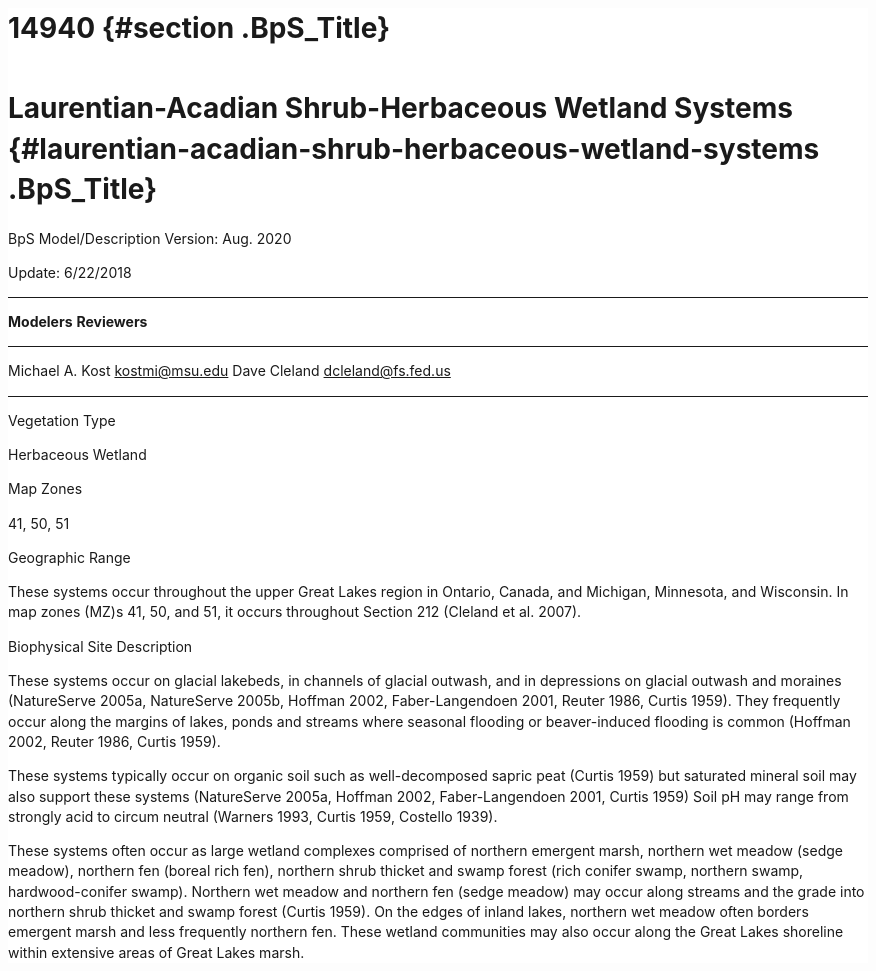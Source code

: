 # 14940 {#section .BpS_Title}

# Laurentian-Acadian Shrub-Herbaceous Wetland Systems {#laurentian-acadian-shrub-herbaceous-wetland-systems .BpS_Title}

BpS Model/Description Version: Aug. 2020

Update: 6/22/2018

  -------------------------------------------------------------------------
  **Modelers**                         **Reviewers**   
  ----------------- ------------------ --------------- --------------------
  Michael A. Kost   kostmi@msu.edu     Dave Cleland    dcleland@fs.fed.us

                                                       

                                                       
  -------------------------------------------------------------------------

Vegetation Type

Herbaceous Wetland

Map Zones

41, 50, 51

Geographic Range

These systems occur throughout the upper Great Lakes region in Ontario,
Canada, and Michigan, Minnesota, and Wisconsin. In map zones (MZ)s 41,
50, and 51, it occurs throughout Section 212 (Cleland et al. 2007).

Biophysical Site Description

These systems occur on glacial lakebeds, in channels of glacial outwash,
and in depressions on glacial outwash and moraines (NatureServe 2005a,
NatureServe 2005b, Hoffman 2002, Faber-Langendoen 2001, Reuter 1986,
Curtis 1959). They frequently occur along the margins of lakes, ponds
and streams where seasonal flooding or beaver-induced flooding is common
(Hoffman 2002, Reuter 1986, Curtis 1959).

These systems typically occur on organic soil such as well-decomposed
sapric peat (Curtis 1959) but saturated mineral soil may also support
these systems (NatureServe 2005a, Hoffman 2002, Faber-Langendoen 2001,
Curtis 1959) Soil pH may range from strongly acid to circum neutral
(Warners 1993, Curtis 1959, Costello 1939).

These systems often occur as large wetland complexes comprised of
northern emergent marsh, northern wet meadow (sedge meadow), northern
fen (boreal rich fen), northern shrub thicket and swamp forest (rich
conifer swamp, northern swamp, hardwood-conifer swamp). Northern wet
meadow and northern fen (sedge meadow) may occur along streams and the
grade into northern shrub thicket and swamp forest (Curtis 1959). On the
edges of inland lakes, northern wet meadow often borders emergent marsh
and less frequently northern fen. These wetland communities may also
occur along the Great Lakes shoreline within extensive areas of Great
Lakes marsh.
